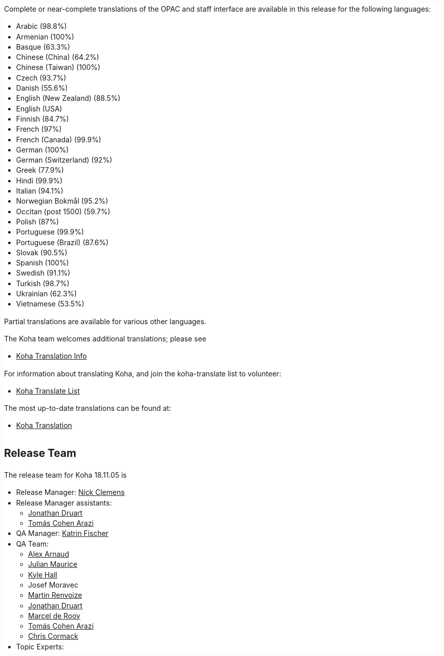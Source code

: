 Complete or near-complete translations of the OPAC and staff
interface are available in this release for the following languages:

- Arabic (98.8%)
- Armenian (100%)
- Basque (63.3%)
- Chinese (China) (64.2%)
- Chinese (Taiwan) (100%)
- Czech (93.7%)
- Danish (55.6%)
- English (New Zealand) (88.5%)
- English (USA)
- Finnish (84.7%)
- French (97%)
- French (Canada) (99.9%)
- German (100%)
- German (Switzerland) (92%)
- Greek (77.9%)
- Hindi (99.9%)
- Italian (94.1%)
- Norwegian Bokmål (95.2%)
- Occitan (post 1500) (59.7%)
- Polish (87%)
- Portuguese (99.9%)
- Portuguese (Brazil) (87.6%)
- Slovak (90.5%)
- Spanish (100%)
- Swedish (91.1%)
- Turkish (98.7%)
- Ukrainian (62.3%)
- Vietnamese (53.5%)

Partial translations are available for various other languages.

The Koha team welcomes additional translations; please see

- [Koha Translation Info](http://wiki.koha-community.org/wiki/Translating_Koha)

For information about translating Koha, and join the koha-translate 
list to volunteer:

- [Koha Translate List](http://lists.koha-community.org/cgi-bin/mailman/listinfo/koha-translate)

The most up-to-date translations can be found at:

- [Koha Translation](http://translate.koha-community.org/)

## Release Team

The release team for Koha 18.11.05 is

- Release Manager: [Nick Clemens](mailto:nick@bywatersolutions.com)
- Release Manager assistants:
  - [Jonathan Druart](mailto:jonathan.druart@bugs.koha-community.org)
  - [Tomás Cohen Arazi](mailto:tomascohen@gmail.com)
- QA Manager: [Katrin Fischer](mailto:Katrin.Fischer@bsz-bw.de)
- QA Team:
  - [Alex Arnaud](mailto:alex.arnaud@biblibre.com)
  - [Julian Maurice](mailto:julian.maurice@biblibre.com)
  - [Kyle Hall](mailto:kyle@bywatersolutions.com)
  - Josef Moravec
  - [Martin Renvoize](mailto:martin.renvoize@ptfs-europe.com)
  - [Jonathan Druart](mailto:jonathan.druart@bugs.koha-community.org)
  - [Marcel de Rooy](mailto:m.de.rooy@rijksmuseum.nl)
  - [Tomás Cohen Arazi](mailto:tomascohen@gmail.com)
  - [Chris Cormack](mailto:chrisc@catalyst.net.nz)
- Topic Experts:
